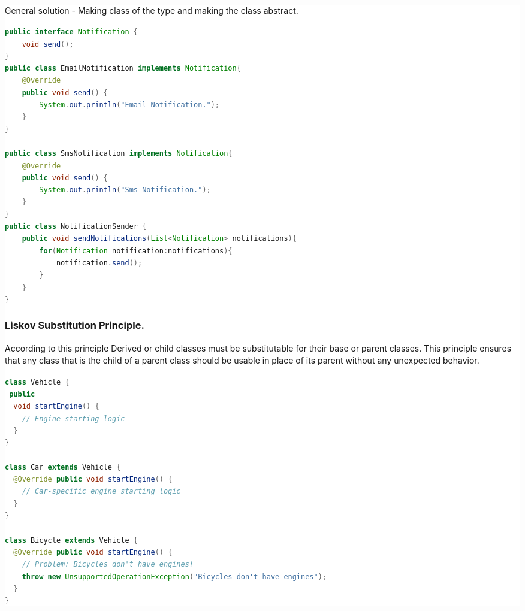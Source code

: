 General solution - Making class of the type and making the class abstract.

```java
public interface Notification {
    void send();
}
public class EmailNotification implements Notification{
    @Override
    public void send() {
        System.out.println("Email Notification.");
    }
}

public class SmsNotification implements Notification{
    @Override
    public void send() {
        System.out.println("Sms Notification.");
    }
}
public class NotificationSender {
    public void sendNotifications(List<Notification> notifications){
        for(Notification notification:notifications){
            notification.send();
        }
    }
}
```

### Liskov Substitution Principle.

According to this principle Derived or child classes must be substitutable for their base or parent classes. This principle ensures that any class that is the child of a parent class should be usable in place of its parent without any unexpected behavior.
```java
class Vehicle {
 public
  void startEngine() {
    // Engine starting logic
  }
}

class Car extends Vehicle {
  @Override public void startEngine() {
    // Car-specific engine starting logic
  }
}

class Bicycle extends Vehicle {
  @Override public void startEngine() {
    // Problem: Bicycles don't have engines!
    throw new UnsupportedOperationException("Bicycles don't have engines");
  }
}
```
